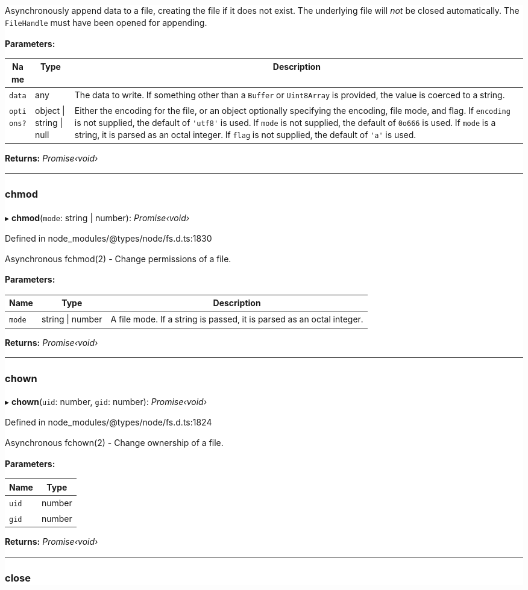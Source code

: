 Asynchronously append data to a file, creating the file if it does not exist. The underlying file will _not_ be closed automatically.
The `FileHandle` must have been opened for appending.

**Parameters:**

Name | Type | Description |
------ | ------ | ------ |
`data` | any | The data to write. If something other than a `Buffer` or `Uint8Array` is provided, the value is coerced to a string. |
`options?` | object &#124; string &#124; null | Either the encoding for the file, or an object optionally specifying the encoding, file mode, and flag. If `encoding` is not supplied, the default of `'utf8'` is used. If `mode` is not supplied, the default of `0o666` is used. If `mode` is a string, it is parsed as an octal integer. If `flag` is not supplied, the default of `'a'` is used.  |

**Returns:** *Promise‹void›*

___

###  chmod

▸ **chmod**(`mode`: string | number): *Promise‹void›*

Defined in node_modules/@types/node/fs.d.ts:1830

Asynchronous fchmod(2) - Change permissions of a file.

**Parameters:**

Name | Type | Description |
------ | ------ | ------ |
`mode` | string &#124; number | A file mode. If a string is passed, it is parsed as an octal integer.  |

**Returns:** *Promise‹void›*

___

###  chown

▸ **chown**(`uid`: number, `gid`: number): *Promise‹void›*

Defined in node_modules/@types/node/fs.d.ts:1824

Asynchronous fchown(2) - Change ownership of a file.

**Parameters:**

Name | Type |
------ | ------ |
`uid` | number |
`gid` | number |

**Returns:** *Promise‹void›*

___

###  close
